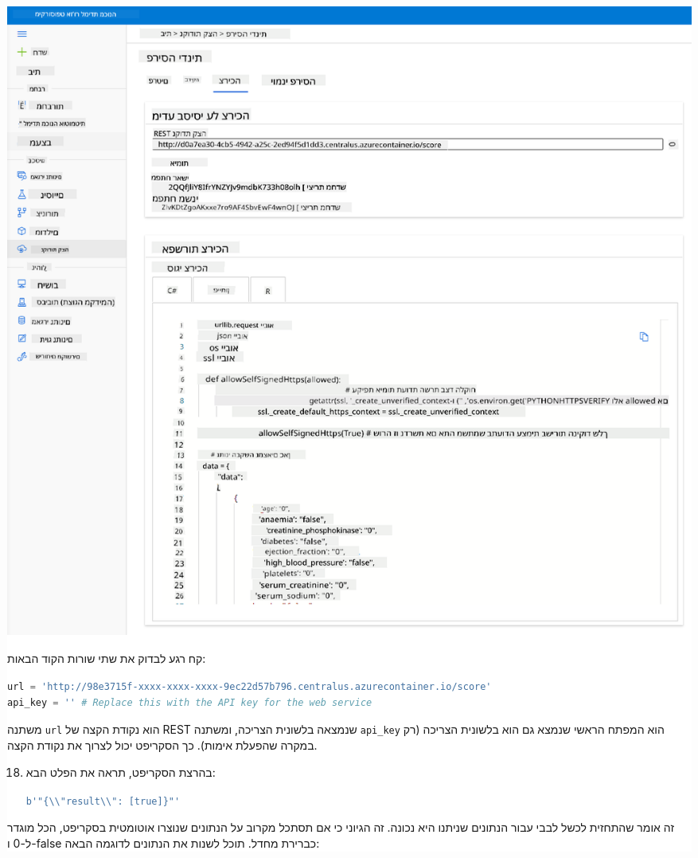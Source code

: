 ![35](../../../../translated_images/consumption-1.700abd196452842a020c7d745908637a6e4c5c50494ad1217be80e283e0de154.he.png)

קח רגע לבדוק את שתי שורות הקוד הבאות:

```python
url = 'http://98e3715f-xxxx-xxxx-xxxx-9ec22d57b796.centralus.azurecontainer.io/score'
api_key = '' # Replace this with the API key for the web service
```  
משתנה `url` הוא נקודת הקצה של REST שנמצאה בלשונית הצריכה, ומשתנה `api_key` הוא המפתח הראשי שנמצא גם הוא בלשונית הצריכה (רק במקרה שהפעלת אימות). כך הסקריפט יכול לצרוך את נקודת הקצה.

18. בהרצת הסקריפט, תראה את הפלט הבא:  
    ```python
    b'"{\\"result\\": [true]}"'
    ```  
זה אומר שהתחזית לכשל לבבי עבור הנתונים שניתנו היא נכונה. זה הגיוני כי אם תסתכל מקרוב על הנתונים שנוצרו אוטומטית בסקריפט, הכל מוגדר ל-0 ו-false כברירת מחדל. תוכל לשנות את הנתונים לדוגמה הבאה:
